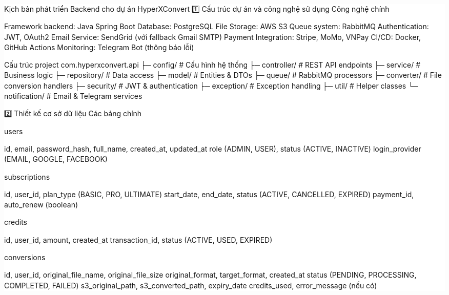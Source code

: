 Kịch bản phát triển Backend cho dự án HyperXConvert
1️⃣ Cấu trúc dự án và công nghệ sử dụng
Công nghệ chính

Framework backend: Java Spring Boot
Database: PostgreSQL
File Storage: AWS S3
Queue system: RabbitMQ
Authentication: JWT, OAuth2
Email Service: SendGrid (với fallback Gmail SMTP)
Payment Integration: Stripe, MoMo, VNPay
CI/CD: Docker, GitHub Actions
Monitoring: Telegram Bot (thông báo lỗi)

Cấu trúc project
com.hyperxconvert.api
  ├─ config/           # Cấu hình hệ thống
  ├─ controller/       # REST API endpoints
  ├─ service/          # Business logic
  ├─ repository/       # Data access
  ├─ model/            # Entities & DTOs
  ├─ queue/            # RabbitMQ processors
  ├─ converter/        # File conversion handlers
  ├─ security/         # JWT & authentication
  ├─ exception/        # Exception handling
  ├─ util/             # Helper classes
  └─ notification/     # Email & Telegram services

2️⃣ Thiết kế cơ sở dữ liệu
Các bảng chính

users

id, email, password_hash, full_name, created_at, updated_at
role (ADMIN, USER), status (ACTIVE, INACTIVE)
login_provider (EMAIL, GOOGLE, FACEBOOK)


subscriptions

id, user_id, plan_type (BASIC, PRO, ULTIMATE)
start_date, end_date, status (ACTIVE, CANCELLED, EXPIRED)
payment_id, auto_renew (boolean)


credits

id, user_id, amount, created_at
transaction_id, status (ACTIVE, USED, EXPIRED)


conversions

id, user_id, original_file_name, original_file_size
original_format, target_format, created_at
status (PENDING, PROCESSING, COMPLETED, FAILED)
s3_original_path, s3_converted_path, expiry_date
credits_used, error_message (nếu có)

